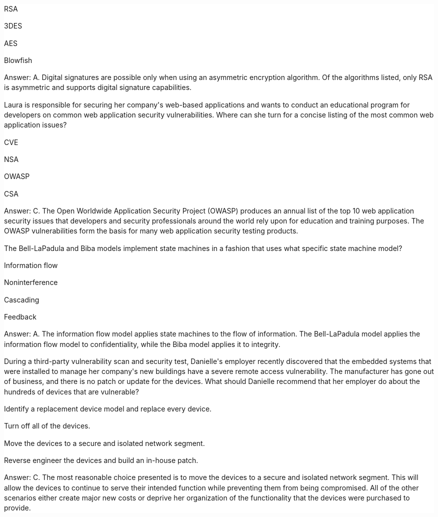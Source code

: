RSA

3DES

AES

Blowfish

Answer:
A.  Digital signatures are possible only when using an asymmetric encryption algorithm. Of the algorithms listed, only RSA is asymmetric and supports digital signature capabilities.

Laura is responsible for securing her company's web-based applications and wants to conduct an educational program for developers on common web application security vulnerabilities. Where can she turn for a concise listing of the most common web application issues?

CVE

NSA

OWASP

CSA

Answer:
C.  The Open Worldwide Application Security Project (OWASP) produces an annual list of the top 10 web application security issues that developers and security professionals around the world rely upon for education and training purposes. The OWASP vulnerabilities form the basis for many web application security testing products.

The Bell-LaPadula and Biba models implement state machines in a fashion that uses what specific state machine model?

Information flow

Noninterference

Cascading

Feedback

Answer:
A.  The information flow model applies state machines to the flow of information. The Bell-LaPadula model applies the information flow model to confidentiality, while the Biba model applies it to integrity.

During a third-party vulnerability scan and security test, Danielle's employer recently discovered that the embedded systems that were installed to manage her company's new buildings have a severe remote access vulnerability. The manufacturer has gone out of business, and there is no patch or update for the devices. What should Danielle recommend that her employer do about the hundreds of devices that are vulnerable?

Identify a replacement device model and replace every device.

Turn off all of the devices.

Move the devices to a secure and isolated network segment.

Reverse engineer the devices and build an in-house patch.

Answer:
C.  The most reasonable choice presented is to move the devices to a secure and isolated network segment. This will allow the devices to continue to serve their intended function while preventing them from being compromised. All of the other scenarios either create major new costs or deprive her organization of the functionality that the devices were purchased to provide.
